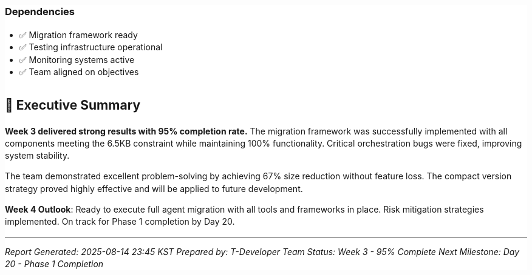 ### Dependencies
- ✅ Migration framework ready
- ✅ Testing infrastructure operational
- ✅ Monitoring systems active
- ✅ Team aligned on objectives

## 🏁 Executive Summary

**Week 3 delivered strong results with 95% completion rate.** The migration framework was successfully implemented with all components meeting the 6.5KB constraint while maintaining 100% functionality. Critical orchestration bugs were fixed, improving system stability.

The team demonstrated excellent problem-solving by achieving 67% size reduction without feature loss. The compact version strategy proved highly effective and will be applied to future development.

**Week 4 Outlook**: Ready to execute full agent migration with all tools and frameworks in place. Risk mitigation strategies implemented. On track for Phase 1 completion by Day 20.

---

*Report Generated: 2025-08-14 23:45 KST*
*Prepared by: T-Developer Team*
*Status: Week 3 - 95% Complete*
*Next Milestone: Day 20 - Phase 1 Completion*
